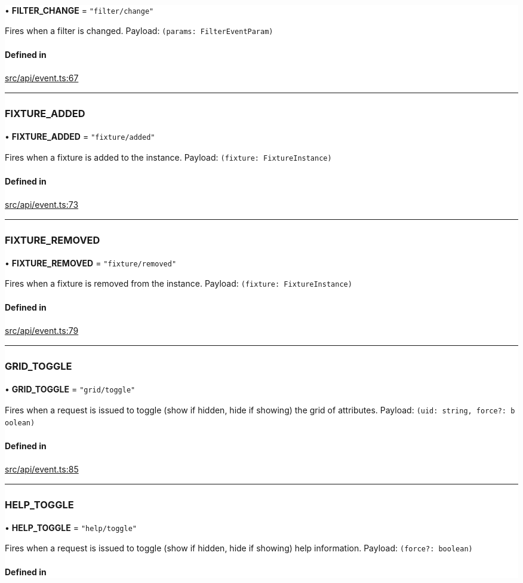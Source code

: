 • **FILTER\_CHANGE** = ``"filter/change"``

Fires when a filter is changed.
Payload: `(params: FilterEventParam)`

#### Defined in

[src/api/event.ts:67](https://github.com/sharvenp/ramp4-docs/blob/c6cdb39/src/api/event.ts#L67)

___

### FIXTURE\_ADDED

• **FIXTURE\_ADDED** = ``"fixture/added"``

Fires when a fixture is added to the instance.
Payload: `(fixture: FixtureInstance)`

#### Defined in

[src/api/event.ts:73](https://github.com/sharvenp/ramp4-docs/blob/c6cdb39/src/api/event.ts#L73)

___

### FIXTURE\_REMOVED

• **FIXTURE\_REMOVED** = ``"fixture/removed"``

Fires when a fixture is removed from the instance.
Payload: `(fixture: FixtureInstance)`

#### Defined in

[src/api/event.ts:79](https://github.com/sharvenp/ramp4-docs/blob/c6cdb39/src/api/event.ts#L79)

___

### GRID\_TOGGLE

• **GRID\_TOGGLE** = ``"grid/toggle"``

Fires when a request is issued to toggle (show if hidden, hide if showing) the grid of attributes.
Payload: `(uid: string, force?: boolean)`

#### Defined in

[src/api/event.ts:85](https://github.com/sharvenp/ramp4-docs/blob/c6cdb39/src/api/event.ts#L85)

___

### HELP\_TOGGLE

• **HELP\_TOGGLE** = ``"help/toggle"``

Fires when a request is issued to toggle (show if hidden, hide if showing) help information.
Payload: `(force?: boolean)`

#### Defined in
